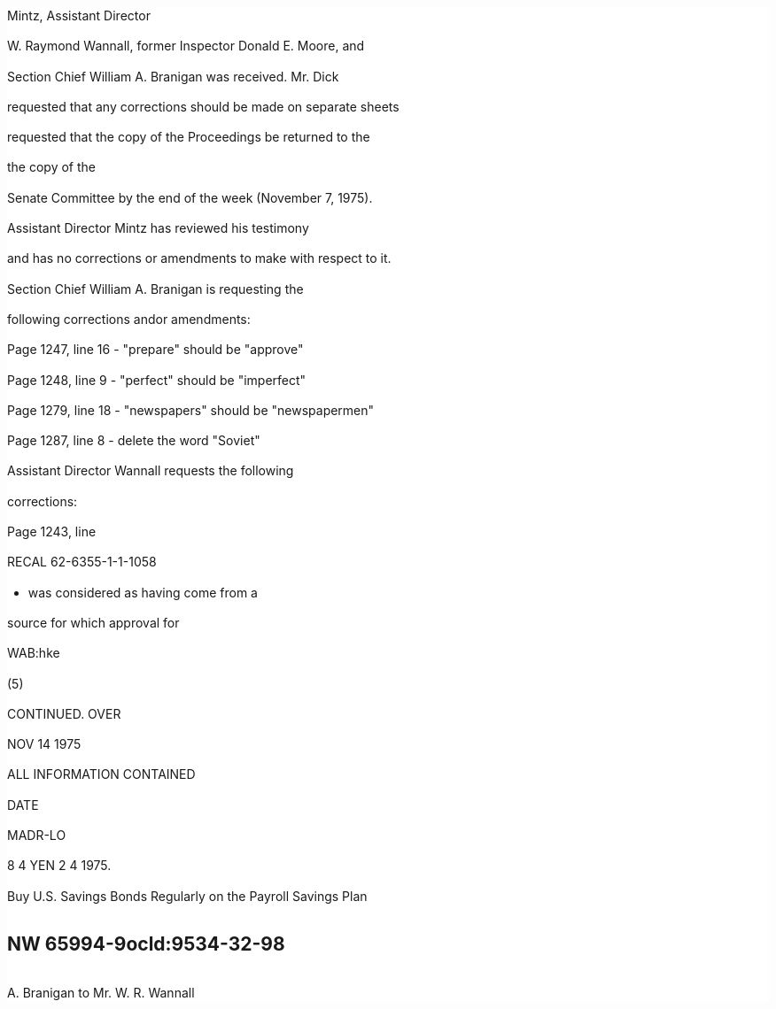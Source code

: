 Mintz, Assistant Director

W. Raymond Wannall, former Inspector Donald E. Moore, and

Section Chief William A. Branigan was received. Mr. Dick

requested that any corrections should be made on separate sheets

requested that the copy of the Proceedings be returned to the

the copy of the

Senate Committee by the end of the week (November 7, 1975).

Assistant Director Mintz has reviewed his testimony

and has no corrections or amendments to make with respect to it.

Section Chief William A. Branigan is requesting the

following corrections andor amendments:

Page 1247, line 16 - "prepare" should be "approve"

Page 1248, line 9 - "perfect" should be "imperfect"

Page 1279, line 18 - "newspapers" should be "newspapermen"

Page 1287, line 8 - delete the word "Soviet"

Assistant Director Wannall requests the following

corrections:

Page 1243, line

RECAL 62-6355-1-1-1058

- was considered as having come from a

source for which approval for

WAB:hke

(5)

CONTINUED. OVER

NOV 14 1975

ALL INFORMATION CONTAINED

DATE

MADR-LO

8 4 YEN 2 4 1975.

Buy U.S. Savings Bonds Regularly on the Payroll Savings Plan

NW 65994-9ocld:9534-32-98
---

##
A. Branigan to Mr. W. R. Wannall
